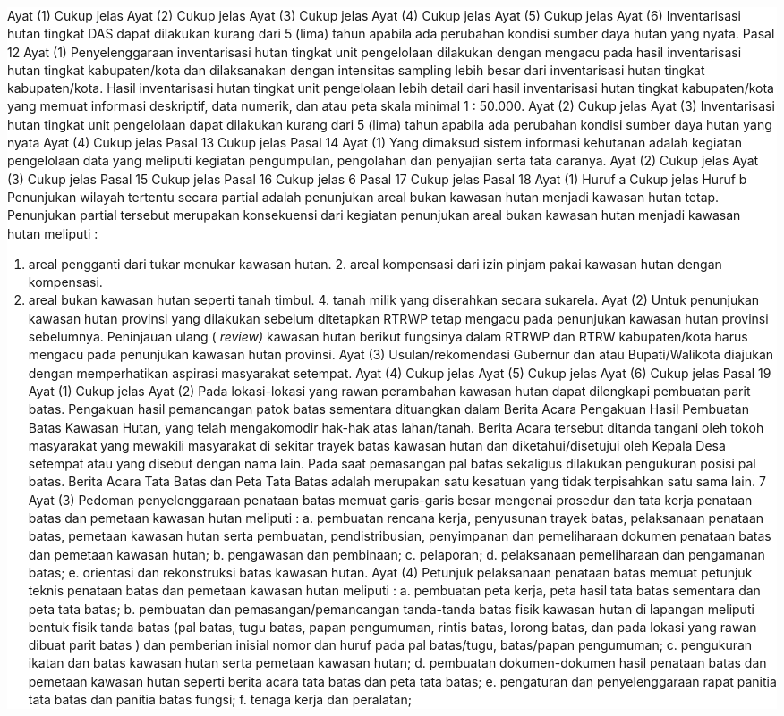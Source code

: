 Ayat (1) Cukup jelas Ayat (2) Cukup jelas Ayat (3) Cukup jelas Ayat (4) Cukup jelas Ayat (5) Cukup jelas Ayat (6) Inventarisasi hutan tingkat DAS dapat dilakukan kurang dari 5 (lima) tahun apabila ada perubahan kondisi sumber daya hutan yang nyata.
Pasal 12
Ayat (1) Penyelenggaraan inventarisasi hutan tingkat unit pengelolaan dilakukan dengan mengacu pada hasil inventarisasi hutan tingkat kabupaten/kota dan dilaksanakan dengan intensitas sampling lebih besar dari inventarisasi hutan tingkat kabupaten/kota. Hasil inventarisasi hutan tingkat unit pengelolaan lebih detail dari hasil inventarisasi hutan tingkat kabupaten/kota yang memuat informasi deskriptif, data numerik, dan atau peta skala minimal 1 :
50.000. Ayat (2) Cukup jelas Ayat (3) Inventarisasi hutan tingkat unit pengelolaan dapat dilakukan kurang dari 5 (lima) tahun apabila ada perubahan kondisi sumber daya hutan yang nyata Ayat (4) Cukup jelas
Pasal 13
Cukup jelas
Pasal 14
Ayat (1) Yang dimaksud sistem informasi kehutanan adalah kegiatan pengelolaan data yang meliputi kegiatan pengumpulan, pengolahan dan penyajian serta tata caranya. Ayat (2) Cukup jelas Ayat (3) Cukup jelas
Pasal 15
Cukup jelas
Pasal 16
Cukup jelas 6
Pasal 17
Cukup jelas
Pasal 18
Ayat (1) Huruf a Cukup jelas Huruf b Penunjukan wilayah tertentu secara partial adalah penunjukan areal bukan kawasan hutan menjadi kawasan hutan tetap. Penunjukan partial tersebut merupakan konsekuensi dari kegiatan penunjukan areal bukan kawasan hutan menjadi kawasan hutan meliputi :
1. areal pengganti dari tukar menukar kawasan hutan. 2. areal kompensasi dari izin pinjam pakai kawasan hutan dengan kompensasi.
3. areal bukan kawasan hutan seperti tanah timbul. 4. tanah milik yang diserahkan secara sukarela. Ayat (2) Untuk penunjukan kawasan hutan provinsi yang dilakukan sebelum ditetapkan RTRWP tetap mengacu pada penunjukan kawasan hutan provinsi sebelumnya. Peninjauan ulang ( _review)_ kawasan hutan berikut fungsinya dalam RTRWP dan RTRW kabupaten/kota harus mengacu pada penunjukan kawasan hutan provinsi. Ayat (3) Usulan/rekomendasi Gubernur dan atau Bupati/Walikota diajukan dengan memperhatikan aspirasi masyarakat setempat. Ayat (4) Cukup jelas Ayat (5) Cukup jelas Ayat (6) Cukup jelas
Pasal 19
Ayat (1) Cukup jelas Ayat (2) Pada lokasi-lokasi yang rawan perambahan kawasan hutan dapat dilengkapi pembuatan parit batas. Pengakuan hasil pemancangan patok batas sementara dituangkan dalam Berita Acara Pengakuan Hasil Pembuatan Batas Kawasan Hutan, yang telah mengakomodir hak-hak atas lahan/tanah. Berita Acara tersebut ditanda tangani oleh tokoh masyarakat yang mewakili masyarakat di sekitar trayek batas kawasan hutan dan diketahui/disetujui oleh Kepala Desa setempat atau yang disebut dengan nama lain. Pada saat pemasangan pal batas sekaligus dilakukan pengukuran posisi pal batas. Berita Acara Tata Batas dan Peta Tata Batas adalah merupakan satu kesatuan yang tidak terpisahkan satu sama lain. 7 Ayat (3) Pedoman penyelenggaraan penataan batas memuat garis-garis besar mengenai prosedur dan tata kerja penataan batas dan pemetaan kawasan hutan meliputi :
a. pembuatan rencana kerja, penyusunan trayek batas, pelaksanaan penataan batas, pemetaan kawasan hutan serta pembuatan, pendistribusian, penyimpanan dan pemeliharaan dokumen penataan batas dan pemetaan kawasan hutan;
b. pengawasan dan pembinaan;
c. pelaporan;
d. pelaksanaan pemeliharaan dan pengamanan batas;
e. orientasi dan rekonstruksi batas kawasan hutan. Ayat (4) Petunjuk pelaksanaan penataan batas memuat petunjuk teknis penataan batas dan pemetaan kawasan hutan meliputi :
a. pembuatan peta kerja, peta hasil tata batas sementara dan peta tata batas;
b. pembuatan dan pemasangan/pemancangan tanda-tanda batas fisik kawasan hutan di lapangan meliputi bentuk fisik tanda batas (pal batas, tugu batas, papan pengumuman, rintis batas, lorong batas, dan pada lokasi yang rawan dibuat parit batas ) dan pemberian inisial nomor dan huruf pada pal batas/tugu, batas/papan pengumuman;
c. pengukuran ikatan dan batas kawasan hutan serta pemetaan kawasan hutan;
d. pembuatan dokumen-dokumen hasil penataan batas dan pemetaan kawasan hutan seperti berita acara tata batas dan peta tata batas;
e. pengaturan dan penyelenggaraan rapat panitia tata batas dan panitia batas fungsi;
f. tenaga kerja dan peralatan;